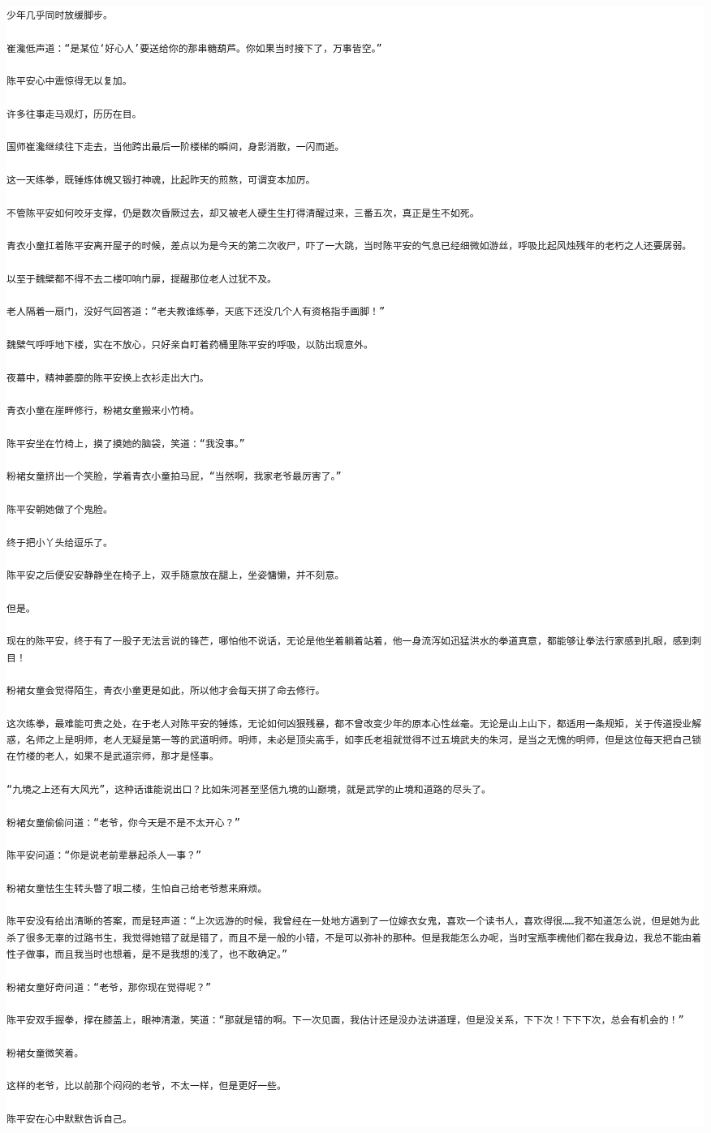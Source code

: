     少年几乎同时放缓脚步。

    崔瀺低声道：“是某位‘好心人’要送给你的那串糖葫芦。你如果当时接下了，万事皆空。”

    陈平安心中震惊得无以复加。

    许多往事走马观灯，历历在目。

    国师崔瀺继续往下走去，当他跨出最后一阶楼梯的瞬间，身影消散，一闪而逝。

    这一天练拳，既锤炼体魄又锻打神魂，比起昨天的煎熬，可谓变本加厉。

    不管陈平安如何咬牙支撑，仍是数次昏厥过去，却又被老人硬生生打得清醒过来，三番五次，真正是生不如死。

    青衣小童扛着陈平安离开屋子的时候，差点以为是今天的第二次收尸，吓了一大跳，当时陈平安的气息已经细微如游丝，呼吸比起风烛残年的老朽之人还要孱弱。

    以至于魏檗都不得不去二楼叩响门扉，提醒那位老人过犹不及。

    老人隔着一扇门，没好气回答道：“老夫教谁练拳，天底下还没几个人有资格指手画脚！”

    魏檗气呼呼地下楼，实在不放心，只好亲自盯着药桶里陈平安的呼吸，以防出现意外。

    夜幕中，精神萎靡的陈平安换上衣衫走出大门。

    青衣小童在崖畔修行，粉裙女童搬来小竹椅。

    陈平安坐在竹椅上，摸了摸她的脑袋，笑道：“我没事。”

    粉裙女童挤出一个笑脸，学着青衣小童拍马屁，“当然啊，我家老爷最厉害了。”

    陈平安朝她做了个鬼脸。

    终于把小丫头给逗乐了。

    陈平安之后便安安静静坐在椅子上，双手随意放在腿上，坐姿慵懒，并不刻意。

    但是。

    现在的陈平安，终于有了一股子无法言说的锋芒，哪怕他不说话，无论是他坐着躺着站着，他一身流泻如迅猛洪水的拳道真意，都能够让拳法行家感到扎眼，感到刺目！

    粉裙女童会觉得陌生，青衣小童更是如此，所以他才会每天拼了命去修行。

    这次练拳，最难能可贵之处，在于老人对陈平安的锤炼，无论如何凶狠残暴，都不曾改变少年的原本心性丝毫。无论是山上山下，都适用一条规矩，关于传道授业解惑，名师之上是明师，老人无疑是第一等的武道明师。明师，未必是顶尖高手，如李氏老祖就觉得不过五境武夫的朱河，是当之无愧的明师，但是这位每天把自己锁在竹楼的老人，如果不是武道宗师，那才是怪事。

    “九境之上还有大风光”，这种话谁能说出口？比如朱河甚至坚信九境的山巅境，就是武学的止境和道路的尽头了。

    粉裙女童偷偷问道：“老爷，你今天是不是不太开心？”

    陈平安问道：“你是说老前辈暴起杀人一事？”

    粉裙女童怯生生转头瞥了眼二楼，生怕自己给老爷惹来麻烦。

    陈平安没有给出清晰的答案，而是轻声道：“上次远游的时候，我曾经在一处地方遇到了一位嫁衣女鬼，喜欢一个读书人，喜欢得很……我不知道怎么说，但是她为此杀了很多无辜的过路书生，我觉得她错了就是错了，而且不是一般的小错，不是可以弥补的那种。但是我能怎么办呢，当时宝瓶李槐他们都在我身边，我总不能由着性子做事，而且我当时也想着，是不是我想的浅了，也不敢确定。”

    粉裙女童好奇问道：“老爷，那你现在觉得呢？”

    陈平安双手握拳，撑在膝盖上，眼神清澈，笑道：“那就是错的啊。下一次见面，我估计还是没办法讲道理，但是没关系，下下次！下下下次，总会有机会的！”

    粉裙女童微笑着。

    这样的老爷，比以前那个闷闷的老爷，不太一样，但是更好一些。

    陈平安在心中默默告诉自己。
